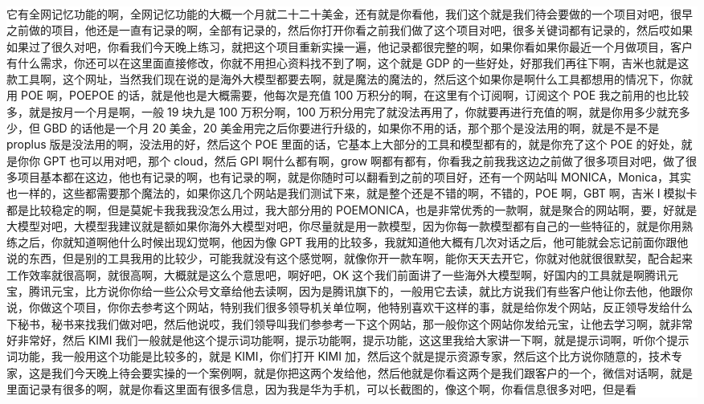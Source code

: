 它有全网记忆功能的啊，全网记忆功能的大概一个月就二十二十美金，还有就是你看他，我们这个就是我们待会要做的一个项目对吧，很早之前做的项目，他还是一直有记录的啊，全部有记录的，然后你打开你看之前我们做了这个项目对吧，很多关键词都有记录的，然后哎如果如果过了很久对吧，你看我们今天晚上练习，就把这个项目重新实操一遍，他记录都很完整的啊，如果你看如果你最近一个月做项目，客户有什么需求，你还可以在这里面直接修改，你就不用担心资料找不到了啊，这个就是 GDP 的一些好处，好那我们再往下啊，吉米也就是这款工具啊，这个网址，当然我们现在说的是海外大模型都要去啊，就是魔法的魔法的，然后这个如果你是啊什么工具都想用的情况下，你就用 POE 啊，POEPOE 的话，就是他也是大概需要，他每次是充值 100 万积分的啊，在这里有个订阅啊，订阅这个 POE 我之前用的也比较多，就是按月一个月是啊，一般 19 块九是 100 万积分啊，100 万积分用完了就没法再用了，你就要再进行充值的啊，就是你用多少就充多少，但 GBD 的话他是一个月 20 美金，20 美金用完之后你要进行升级的，如果你不用的话，那个那个是没法用的啊，就是不是不是 proplus 版是没法用的啊，没法用的好，然后这个 POE 里面的话，它基本上大部分的工具和模型都有的，就是你充了这个 POE 的好处，就是你你 GPT 也可以用对吧，那个 cloud，然后 GPI 啊什么都有啊，grow 啊都有都有，你看我之前我我这边之前做了很多项目对吧，做了很多项目基本都在这边，他也有记录的啊，也有记录的啊，就是你随时可以翻看到之前的项目好，还有一个网站叫 MONICA，Monica，其实也一样的，这些都需要那个魔法的，如果你这几个网站是我们测试下来，就是整个还是不错的啊，不错的，POE 啊，GBT 啊，吉米 I 模拟卡都是比较稳定的啊，但是莫妮卡我我我没怎么用过，我大部分用的 POEMONICA，也是非常优秀的一款啊，就是聚合的网站啊，要，好就是大模型对吧，大模型我建议就是额如果你海外大模型对吧，你尽量就是用一款模型，因为你每一款模型都有自己的一些特征的，就是你用熟练之后，你就知道啊他什么时候出现幻觉啊，他因为像 GPT 我用的比较多，我就知道他大概有几次对话之后，他可能就会忘记前面你跟他说的东西，但是别的工具我用的比较少，可能我就没有这个感觉啊，就像你开一款车啊，能你天天去开它，你就对他就很很默契，配合起来工作效率就很高啊，就很高啊，大概就是这么个意思吧，啊好吧，OK 这个我们前面讲了一些海外大模型啊，好国内的工具就是啊腾讯元宝，腾讯元宝，比方说你你给一些公众号文章给他去读啊，因为是腾讯旗下的，一般用它去读，就比方说我们有些客户他让你去他，他跟你说，你做这个项目，你你去参考这个网站，特别我们很多领导机关单位啊，他特别喜欢干这样的事，就是给你发个网站，反正领导发给什么下秘书，秘书来找我们做对吧，然后他说哎，我们领导叫我们参参考一下这个网站，那一般你这个网站你发给元宝，让他去学习啊，就非常好非常好，然后 KIMI 我们一般就是他这个提示词功能啊，提示功能啊，提示功能，这这里我给大家讲一下啊，就是提示词啊，听你个提示词功能，我一般用这个功能是比较多的，就是 KIMI，你们打开 KIMI 加，然后这个就是提示资源专家，然后这个比方说你随意的，技术专家，这是我们今天晚上待会要实操的一个案例啊，就是你把这两个发给他，然后他就是你看这两个是我们跟客户的一个，微信对话啊，就是里面记录有很多的啊，就是你看这里面有很多信息，因为我是华为手机，可以长截图的，像这个啊，你看信息很多对吧，但是看